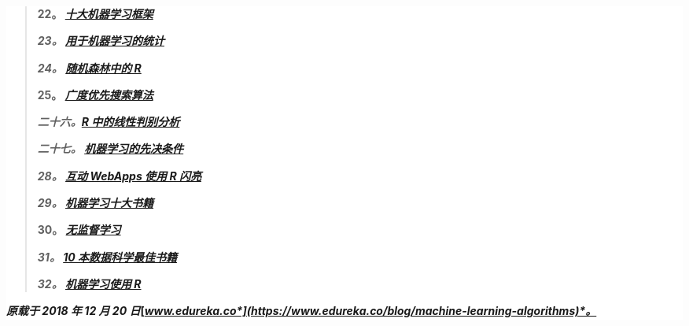 > 
> **22。 [*十大机器学习框架*](/edureka/top-10-machine-learning-frameworks-72459e902ebb)**
> 
> ***23。* [*用于机器学习的统计*](/edureka/statistics-for-machine-learning-c8bc158bb3c8)**
> 
> ***24。* [*随机森林中的 R*](/edureka/random-forest-classifier-92123fd2b5f9)**
> 
> **25。 [*广度优先搜索算法*](/edureka/breadth-first-search-algorithm-17d2c72f0eaa)**
> 
> ***二十六。*[*R 中的线性判别分析*](/edureka/linear-discriminant-analysis-88fa8ad59d0f)**
> 
> ***二十七。* [*机器学习的先决条件*](/edureka/prerequisites-for-machine-learning-68430f467427)**
> 
> ***28。* [*互动 WebApps 使用 R 闪亮*](/edureka/r-shiny-tutorial-47b050927bd2)**
> 
> ***29。* [*机器学习十大书籍*](/edureka/top-10-machine-learning-books-541f011d824e)**
> 
> **30。 [*无监督学习*](/edureka/unsupervised-learning-40a82b0bac64)**
> 
> ***31。* [*10 本数据科学最佳书籍*](/edureka/10-best-books-data-science-9161f8e82aca)**
> 
> ***32。* [*机器学习使用 R*](/edureka/machine-learning-with-r-c7d3edf1f7b)**

***原载于 2018 年 12 月 20 日*[*www.edureka.co*](https://www.edureka.co/blog/machine-learning-algorithms)*。***